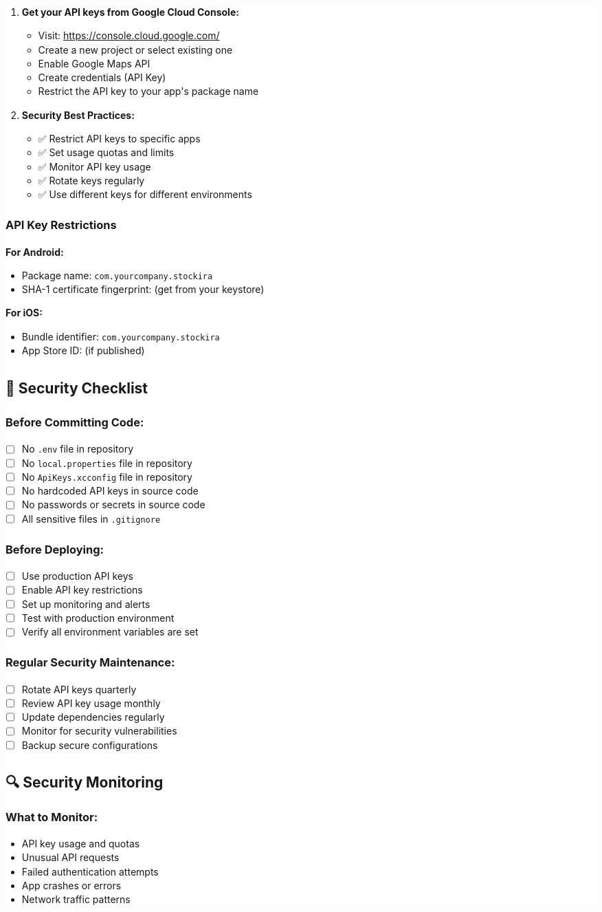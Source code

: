 1. **Get your API keys from Google Cloud Console:**
   - Visit: https://console.cloud.google.com/
   - Create a new project or select existing one
   - Enable Google Maps API
   - Create credentials (API Key)
   - Restrict the API key to your app's package name

2. **Security Best Practices:**
   - ✅ Restrict API keys to specific apps
   - ✅ Set usage quotas and limits
   - ✅ Monitor API key usage
   - ✅ Rotate keys regularly
   - ✅ Use different keys for different environments

### API Key Restrictions

**For Android:**
- Package name: `com.yourcompany.stockira`
- SHA-1 certificate fingerprint: (get from your keystore)

**For iOS:**
- Bundle identifier: `com.yourcompany.stockira`
- App Store ID: (if published)

## 🚨 Security Checklist

### Before Committing Code:
- [ ] No `.env` file in repository
- [ ] No `local.properties` file in repository
- [ ] No `ApiKeys.xcconfig` file in repository
- [ ] No hardcoded API keys in source code
- [ ] No passwords or secrets in source code
- [ ] All sensitive files in `.gitignore`

### Before Deploying:
- [ ] Use production API keys
- [ ] Enable API key restrictions
- [ ] Set up monitoring and alerts
- [ ] Test with production environment
- [ ] Verify all environment variables are set

### Regular Security Maintenance:
- [ ] Rotate API keys quarterly
- [ ] Review API key usage monthly
- [ ] Update dependencies regularly
- [ ] Monitor for security vulnerabilities
- [ ] Backup secure configurations

## 🔍 Security Monitoring

### What to Monitor:
- API key usage and quotas
- Unusual API requests
- Failed authentication attempts
- App crashes or errors
- Network traffic patterns
